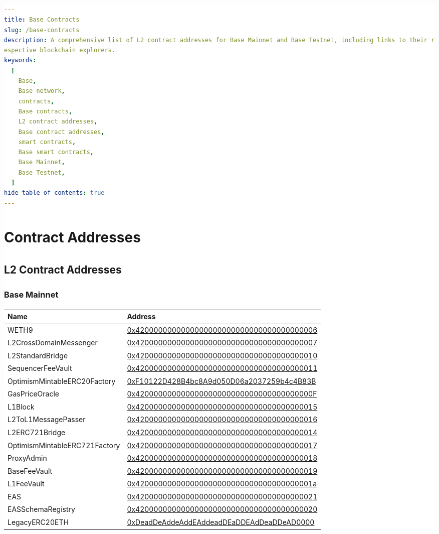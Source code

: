 ```yaml
---
title: Base Contracts
slug: /base-contracts
description: A comprehensive list of L2 contract addresses for Base Mainnet and Base Testnet, including links to their respective blockchain explorers.
keywords:
  [
    Base,
    Base network,
    contracts,
    Base contracts,
    L2 contract addresses,
    Base contract addresses,
    smart contracts,
    Base smart contracts,
    Base Mainnet,
    Base Testnet,
  ]
hide_table_of_contents: true
---
```


# Contract Addresses

## L2 Contract Addresses

### Base Mainnet

| Name                          | Address                                                                                                               |
| :---------------------------- | :-------------------------------------------------------------------------------------------------------------------- |
| WETH9                         | [0x4200000000000000000000000000000000000006](https://basescan.org/address/0x4200000000000000000000000000000000000006) |
| L2CrossDomainMessenger        | [0x4200000000000000000000000000000000000007](https://basescan.org/address/0x4200000000000000000000000000000000000007) |
| L2StandardBridge              | [0x4200000000000000000000000000000000000010](https://basescan.org/address/0x4200000000000000000000000000000000000010) |
| SequencerFeeVault             | [0x4200000000000000000000000000000000000011](https://basescan.org/address/0x4200000000000000000000000000000000000011) |
| OptimismMintableERC20Factory  | [0xF10122D428B4bc8A9d050D06a2037259b4c4B83B](https://basescan.org/address/0xF10122D428B4bc8A9d050D06a2037259b4c4B83B) |
| GasPriceOracle                | [0x420000000000000000000000000000000000000F](https://basescan.org/address/0x420000000000000000000000000000000000000F) |
| L1Block                       | [0x4200000000000000000000000000000000000015](https://basescan.org/address/0x4200000000000000000000000000000000000015) |
| L2ToL1MessagePasser           | [0x4200000000000000000000000000000000000016](https://basescan.org/address/0x4200000000000000000000000000000000000016) |
| L2ERC721Bridge                | [0x4200000000000000000000000000000000000014](https://basescan.org/address/0x4200000000000000000000000000000000000014) |
| OptimismMintableERC721Factory | [0x4200000000000000000000000000000000000017](https://basescan.org/address/0x4200000000000000000000000000000000000017) |
| ProxyAdmin                    | [0x4200000000000000000000000000000000000018](https://basescan.org/address/0x4200000000000000000000000000000000000018) |
| BaseFeeVault                  | [0x4200000000000000000000000000000000000019](https://basescan.org/address/0x4200000000000000000000000000000000000019) |
| L1FeeVault                    | [0x420000000000000000000000000000000000001a](https://basescan.org/address/0x420000000000000000000000000000000000001a) |
| EAS                           | [0x4200000000000000000000000000000000000021](https://basescan.org/address/0x4200000000000000000000000000000000000021) |
| EASSchemaRegistry             | [0x4200000000000000000000000000000000000020](https://basescan.org/address/0x4200000000000000000000000000000000000020) |
| LegacyERC20ETH                | [0xDeadDeAddeAddEAddeadDEaDDEAdDeaDDeAD0000](https://basescan.org/address/0xDeadDeAddeAddEAddeadDEaDDEAdDeaDDeAD0000) |
